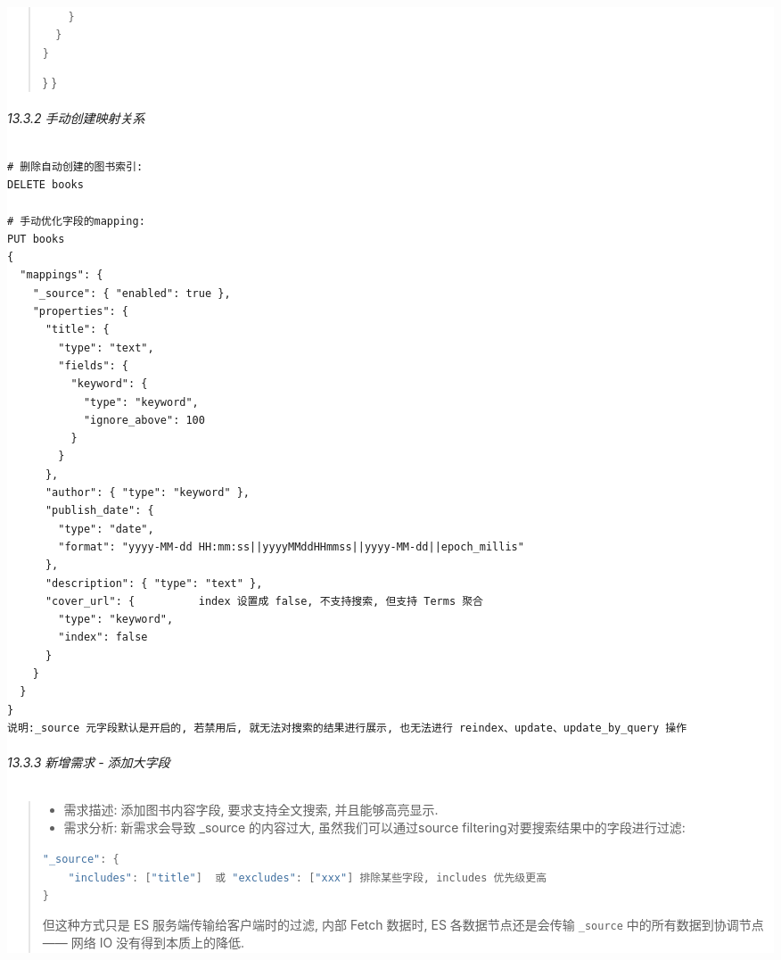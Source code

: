 >         }
>       }
>     }
>   }
> }
> ```

###### 13.3.2 手动创建映射关系

```
# 删除自动创建的图书索引:
DELETE books

# 手动优化字段的mapping:
PUT books
{
  "mappings": {
    "_source": { "enabled": true },
    "properties": {
      "title": {
        "type": "text",
        "fields": {
          "keyword": {
            "type": "keyword",
            "ignore_above": 100
          }
        }
      },
      "author": { "type": "keyword" },
      "publish_date": {
        "type": "date",
        "format": "yyyy-MM-dd HH:mm:ss||yyyyMMddHHmmss||yyyy-MM-dd||epoch_millis"
      },
      "description": { "type": "text" },
      "cover_url": {          index 设置成 false, 不支持搜索, 但支持 Terms 聚合
        "type": "keyword",
        "index": false
      }
    }
  }
}
说明:_source 元字段默认是开启的, 若禁用后, 就无法对搜索的结果进行展示, 也无法进行 reindex、update、update_by_query 操作
```

###### 13.3.3 新增需求 - 添加大字段

> - 需求描述: 添加图书内容字段, 要求支持全文搜索, 并且能够高亮显示.
> - 需求分析: 新需求会导致 _source 的内容过⼤, 虽然我们可以通过source filtering对要搜索结果中的字段进行过滤:
>
> ```java
> "_source": {
>     "includes": ["title"]  或 "excludes": ["xxx"] 排除某些字段, includes 优先级更高
> }
> ```
>
> 但这种方式只是 ES 服务端传输给客户端时的过滤, 内部 Fetch 数据时, ES 各数据节点还是会传输 `_source` 中的所有数据到协调节点 —— 网络 IO 没有得到本质上的降低.
